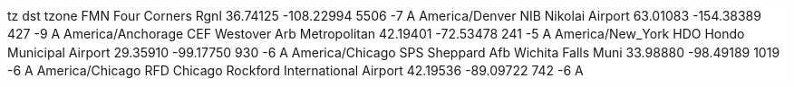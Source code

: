 <th style="text-align: right;">tz</th>
<th style="text-align: left;">dst</th>
<th style="text-align: left;">tzone</th>
</tr>
</thead>
<tbody>
<tr class="odd">
<td style="text-align: left;">FMN</td>
<td style="text-align: left;">Four Corners Rgnl</td>
<td style="text-align: right;">36.74125</td>
<td style="text-align: right;">-108.22994</td>
<td style="text-align: right;">5506</td>
<td style="text-align: right;">-7</td>
<td style="text-align: left;">A</td>
<td style="text-align: left;">America/Denver</td>
</tr>
<tr class="even">
<td style="text-align: left;">NIB</td>
<td style="text-align: left;">Nikolai Airport</td>
<td style="text-align: right;">63.01083</td>
<td style="text-align: right;">-154.38389</td>
<td style="text-align: right;">427</td>
<td style="text-align: right;">-9</td>
<td style="text-align: left;">A</td>
<td style="text-align: left;">America/Anchorage</td>
</tr>
<tr class="odd">
<td style="text-align: left;">CEF</td>
<td style="text-align: left;">Westover Arb Metropolitan</td>
<td style="text-align: right;">42.19401</td>
<td style="text-align: right;">-72.53478</td>
<td style="text-align: right;">241</td>
<td style="text-align: right;">-5</td>
<td style="text-align: left;">A</td>
<td style="text-align: left;">America/New_York</td>
</tr>
<tr class="even">
<td style="text-align: left;">HDO</td>
<td style="text-align: left;">Hondo Municipal Airport</td>
<td style="text-align: right;">29.35910</td>
<td style="text-align: right;">-99.17750</td>
<td style="text-align: right;">930</td>
<td style="text-align: right;">-6</td>
<td style="text-align: left;">A</td>
<td style="text-align: left;">America/Chicago</td>
</tr>
<tr class="odd">
<td style="text-align: left;">SPS</td>
<td style="text-align: left;">Sheppard Afb Wichita Falls Muni</td>
<td style="text-align: right;">33.98880</td>
<td style="text-align: right;">-98.49189</td>
<td style="text-align: right;">1019</td>
<td style="text-align: right;">-6</td>
<td style="text-align: left;">A</td>
<td style="text-align: left;">America/Chicago</td>
</tr>
<tr class="even">
<td style="text-align: left;">RFD</td>
<td style="text-align: left;">Chicago Rockford International Airport</td>
<td style="text-align: right;">42.19536</td>
<td style="text-align: right;">-89.09722</td>
<td style="text-align: right;">742</td>
<td style="text-align: right;">-6</td>
<td style="text-align: left;">A</td>